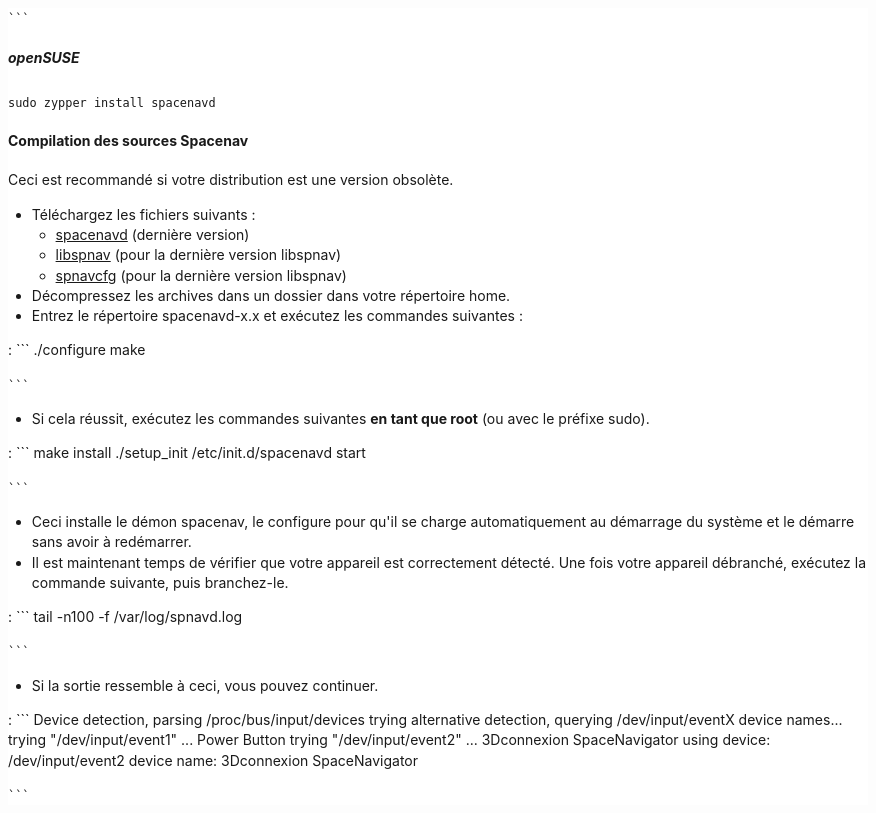     ```

##### openSUSE

```
sudo zypper install spacenavd

```

#### Compilation des sources Spacenav

Ceci est recommandé si votre distribution est une version obsolète.

* Téléchargez les fichiers suivants :
  + [spacenavd](https://sourceforge.net/projects/spacenav/files/latest/download) (dernière version)
  + [libspnav](https://sourceforge.net/projects/spacenav/files/spacenav%20library%20%28SDK%29/) (pour la dernière version libspnav)
  + [spnavcfg](https://sourceforge.net/projects/spacenav/files/spacenavd%20config%20gui/) (pour la dernière version libspnav)
* Décompressez les archives dans un dossier dans votre répertoire home.
* Entrez le répertoire spacenavd-x.x et exécutez les commandes suivantes :

:   ```
    ./configure
    make

    ```

* Si cela réussit, exécutez les commandes suivantes **en tant que root** (ou avec le préfixe sudo).

:   ```
    make install
    ./setup_init
    /etc/init.d/spacenavd start

    ```

* Ceci installe le démon spacenav, le configure pour qu'il se charge automatiquement au démarrage du système et le démarre sans avoir à redémarrer.
* Il est maintenant temps de vérifier que votre appareil est correctement détecté. Une fois votre appareil débranché, exécutez la commande suivante, puis branchez-le.

:   ```
    tail -n100 -f /var/log/spnavd.log

    ```

* Si la sortie ressemble à ceci, vous pouvez continuer.

:   ```
    Device detection, parsing /proc/bus/input/devices
    trying alternative detection, querying /dev/input/eventX device names...
      trying "/dev/input/event1" ... Power Button
      trying "/dev/input/event2" ... 3Dconnexion SpaceNavigator
    using device: /dev/input/event2
    device name: 3Dconnexion SpaceNavigator

    ```
